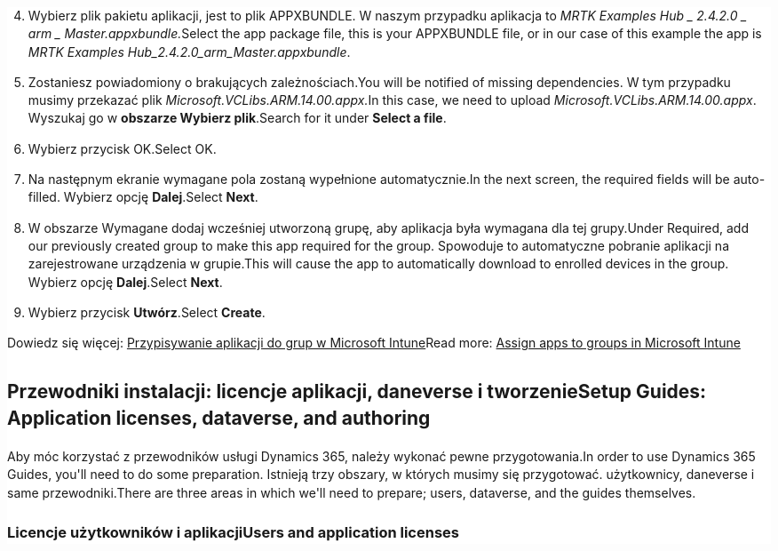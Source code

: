 4. <span data-ttu-id="3dc94-169">Wybierz plik pakietu aplikacji, jest to plik APPXBUNDLE. W naszym przypadku aplikacja to _MRTK Examples Hub \_ 2.4.2.0 \_ arm \_ Master.appxbundle._</span><span class="sxs-lookup"><span data-stu-id="3dc94-169">Select the app package file, this is your APPXBUNDLE file, or in our case of this example the app is _MRTK Examples Hub\_2.4.2.0\_arm\_Master.appxbundle_.</span></span>

5. <span data-ttu-id="3dc94-170">Zostaniesz powiadomiony o brakujących zależnościach.</span><span class="sxs-lookup"><span data-stu-id="3dc94-170">You will be notified of missing dependencies.</span></span> <span data-ttu-id="3dc94-171">W tym przypadku musimy przekazać plik _Microsoft.VCLibs.ARM.14.00.appx._</span><span class="sxs-lookup"><span data-stu-id="3dc94-171">In this case, we need to upload _Microsoft.VCLibs.ARM.14.00.appx_.</span></span> <span data-ttu-id="3dc94-172">Wyszukaj go w **obszarze Wybierz plik**.</span><span class="sxs-lookup"><span data-stu-id="3dc94-172">Search for it under **Select a file**.</span></span>

6. <span data-ttu-id="3dc94-173">Wybierz przycisk OK.</span><span class="sxs-lookup"><span data-stu-id="3dc94-173">Select OK.</span></span>

7. <span data-ttu-id="3dc94-174">Na następnym ekranie wymagane pola zostaną wypełnione automatycznie.</span><span class="sxs-lookup"><span data-stu-id="3dc94-174">In the next screen, the required fields will be auto-filled.</span></span> <span data-ttu-id="3dc94-175">Wybierz opcję **Dalej**.</span><span class="sxs-lookup"><span data-stu-id="3dc94-175">Select **Next**.</span></span>

8. <span data-ttu-id="3dc94-176">W obszarze Wymagane dodaj wcześniej utworzoną grupę, aby aplikacja była wymagana dla tej grupy.</span><span class="sxs-lookup"><span data-stu-id="3dc94-176">Under Required, add our previously created group to make this app required for the group.</span></span> <span data-ttu-id="3dc94-177">Spowoduje to automatyczne pobranie aplikacji na zarejestrowane urządzenia w grupie.</span><span class="sxs-lookup"><span data-stu-id="3dc94-177">This will cause the app to automatically download to enrolled devices in the group.</span></span> <span data-ttu-id="3dc94-178">Wybierz opcję **Dalej**.</span><span class="sxs-lookup"><span data-stu-id="3dc94-178">Select **Next**.</span></span>

9. <span data-ttu-id="3dc94-179">Wybierz przycisk **Utwórz**.</span><span class="sxs-lookup"><span data-stu-id="3dc94-179">Select **Create**.</span></span>

<span data-ttu-id="3dc94-180">Dowiedz się więcej: [Przypisywanie aplikacji do grup w Microsoft Intune](https://docs.microsoft.com/mem/intune/apps/apps-deploy#assign-an-app)</span><span class="sxs-lookup"><span data-stu-id="3dc94-180">Read more: [Assign apps to groups in Microsoft Intune](https://docs.microsoft.com/mem/intune/apps/apps-deploy#assign-an-app)</span></span>

## <a name="setup-guides-application-licenses-dataverse-and-authoring"></a><span data-ttu-id="3dc94-181">Przewodniki instalacji: licencje aplikacji, daneverse i tworzenie</span><span class="sxs-lookup"><span data-stu-id="3dc94-181">Setup Guides: Application licenses, dataverse, and authoring</span></span>

<span data-ttu-id="3dc94-182">Aby móc korzystać z przewodników usługi Dynamics 365, należy wykonać pewne przygotowania.</span><span class="sxs-lookup"><span data-stu-id="3dc94-182">In order to use Dynamics 365 Guides, you'll need to do some preparation.</span></span> <span data-ttu-id="3dc94-183">Istnieją trzy obszary, w których musimy się przygotować. użytkownicy, daneverse i same przewodniki.</span><span class="sxs-lookup"><span data-stu-id="3dc94-183">There are three areas in which we'll need to prepare; users, dataverse, and the guides themselves.</span></span>

### <a name="users-and-application-licenses"></a><span data-ttu-id="3dc94-184">Licencje użytkowników i aplikacji</span><span class="sxs-lookup"><span data-stu-id="3dc94-184">Users and application licenses</span></span>

